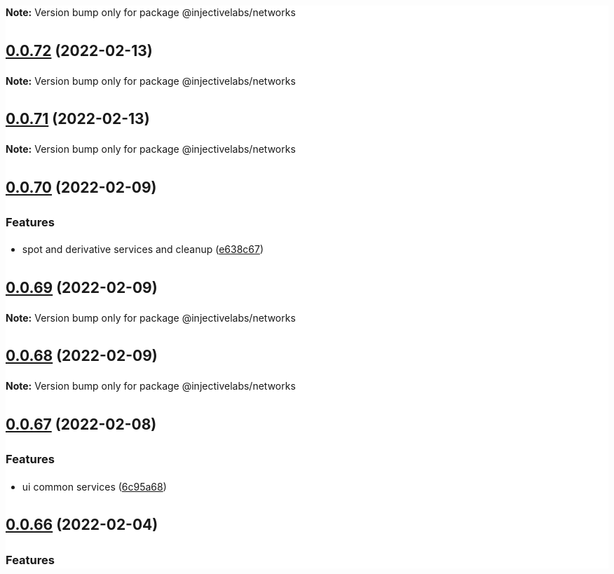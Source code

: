 **Note:** Version bump only for package @injectivelabs/networks

## [0.0.72](https://github.com/InjectiveLabs/injective-ts/compare/@injectivelabs/networks@0.0.71...@injectivelabs/networks@0.0.72) (2022-02-13)

**Note:** Version bump only for package @injectivelabs/networks

## [0.0.71](https://github.com/InjectiveLabs/injective-ts/compare/@injectivelabs/networks@0.0.70...@injectivelabs/networks@0.0.71) (2022-02-13)

**Note:** Version bump only for package @injectivelabs/networks

## [0.0.70](https://github.com/InjectiveLabs/injective-ts/compare/@injectivelabs/networks@0.0.68...@injectivelabs/networks@0.0.70) (2022-02-09)

### Features

- spot and derivative services and cleanup ([e638c67](https://github.com/InjectiveLabs/injective-ts/commit/e638c67db9ec2d8200aa0a9d47d458abb9e1ef46))

## [0.0.69](https://github.com/InjectiveLabs/injective-ts/compare/@injectivelabs/networks@0.0.68...@injectivelabs/networks@0.0.69) (2022-02-09)

**Note:** Version bump only for package @injectivelabs/networks

## [0.0.68](https://github.com/InjectiveLabs/injective-ts/compare/@injectivelabs/networks@0.0.67...@injectivelabs/networks@0.0.68) (2022-02-09)

**Note:** Version bump only for package @injectivelabs/networks

## [0.0.67](https://github.com/InjectiveLabs/injective-ts/compare/@injectivelabs/networks@0.0.66...@injectivelabs/networks@0.0.67) (2022-02-08)

### Features

- ui common services ([6c95a68](https://github.com/InjectiveLabs/injective-ts/commit/6c95a68054efb165ea451b15b2466fa4478f9971))

## [0.0.66](https://github.com/InjectiveLabs/injective-ts/compare/@injectivelabs/networks@0.0.63...@injectivelabs/networks@0.0.66) (2022-02-04)

### Features
